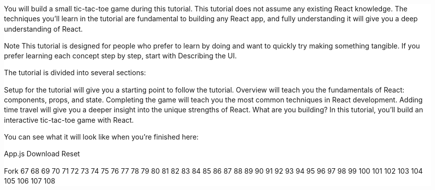 You will build a small tic-tac-toe game during this tutorial. This tutorial does not assume any existing React knowledge. The techniques you’ll learn in the tutorial are fundamental to building any React app, and fully understanding it will give you a deep understanding of React.

Note
This tutorial is designed for people who prefer to learn by doing and want to quickly try making something tangible. If you prefer learning each concept step by step, start with Describing the UI.

The tutorial is divided into several sections:

Setup for the tutorial will give you a starting point to follow the tutorial.
Overview will teach you the fundamentals of React: components, props, and state.
Completing the game will teach you the most common techniques in React development.
Adding time travel will give you a deeper insight into the unique strengths of React.
What are you building? 
In this tutorial, you’ll build an interactive tic-tac-toe game with React.

You can see what it will look like when you’re finished here:


App.js
Download
Reset

Fork
67
68
69
70
71
72
73
74
75
76
77
78
79
80
81
82
83
84
85
86
87
88
89
90
91
92
93
94
95
96
97
98
99
100
101
102
103
104
105
106
107
108